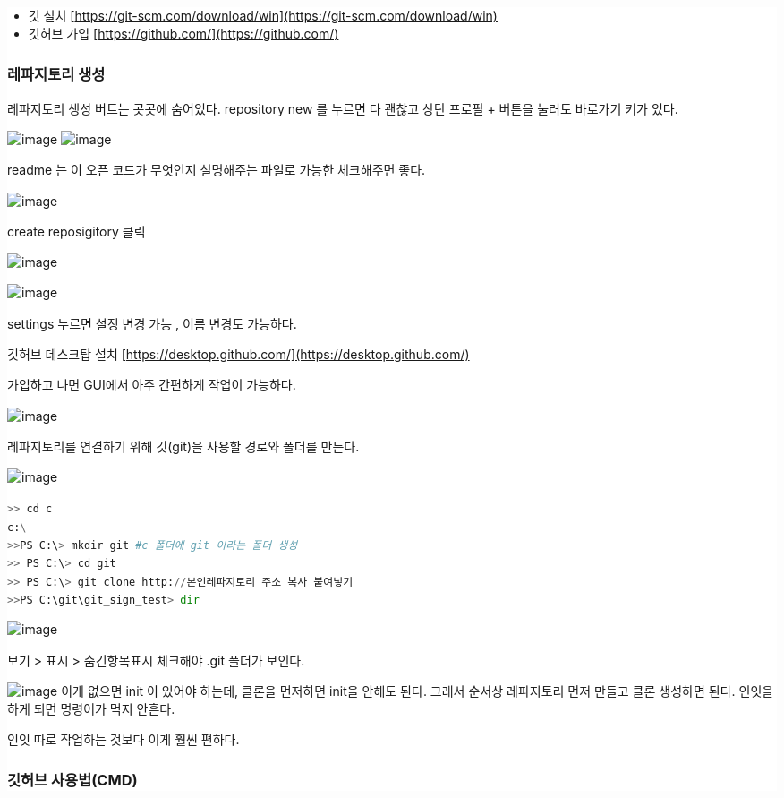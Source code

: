 - 깃 설치 [https://git-scm.com/download/win](https://git-scm.com/download/win)
- 깃허브 가입  [https://github.com/](https://github.com/)

### 레파지토리 생성

레파지토리 생성 버트는 곳곳에 숨어있다. repository new 를 누르면 다 괜찮고 상단 프로필 + 버튼을 눌러도 바로가기 키가 있다. 

![image](https://user-images.githubusercontent.com/55439985/167068588-eff76762-2fbc-472a-8845-abf5c7154d47.png)
![image](https://user-images.githubusercontent.com/55439985/167068605-ef4d2642-8520-4cf3-bc59-b718ff506642.png)


readme 는 이 오픈 코드가 무엇인지 설명해주는 파일로 가능한 체크해주면 좋다. 

![image](https://user-images.githubusercontent.com/55439985/167068623-7033ca31-590d-4537-9e4e-c6b69a70c4de.png)


create reposigitory 클릭 

![image](https://user-images.githubusercontent.com/55439985/167068645-a48f5e03-491c-410e-b14e-470899f55ca3.png)

![image](https://user-images.githubusercontent.com/55439985/167068663-66e21fd4-a791-4f0c-8c57-91d80b88a839.png)

settings 누르면 설정 변경 가능 , 이름 변경도 가능하다. 

깃허브 데스크탑 설치 [https://desktop.github.com/](https://desktop.github.com/)

가입하고 나면 GUI에서 아주 간편하게 작업이 가능하다. 

![image](https://user-images.githubusercontent.com/55439985/167068676-75b64dd4-78fc-4fe6-a8da-a2c15996f090.png)

레파지토리를 연결하기 위해 깃(git)을 사용할 경로와 폴더를 만든다. 

![image](https://user-images.githubusercontent.com/55439985/167068687-994e4b15-a657-489d-b934-33e07eeb5200.png)

```python
>> cd c 
c:\
>>PS C:\> mkdir git #c 폴더에 git 이라는 폴더 생성 
>> PS C:\> cd git 
>> PS C:\> git clone http://본인레파지토리 주소 복사 붙여넣기
>>PS C:\git\git_sign_test> dir 
```

![image](https://user-images.githubusercontent.com/55439985/167068701-e98a3090-2907-4be5-9499-83a75a1b9bef.png)

보기 > 표시 > 숨긴항목표시 체크해야 .git 폴더가 보인다. 

![image](https://user-images.githubusercontent.com/55439985/167068717-08a469cf-f0a4-4928-95ec-cf9b4a3145c2.png)
이게 없으면 init 이 있어야 하는데, 클론을 먼저하면 init을 안해도 된다. 그래서 순서상 레파지토리 먼저 만들고 클론 생성하면 된다. 인잇을 하게 되면 명령어가 먹지 안흔다. 

인잇 따로 작업하는 것보다 이게 훨씬 편하다. 

### 깃허브 사용법(CMD)
